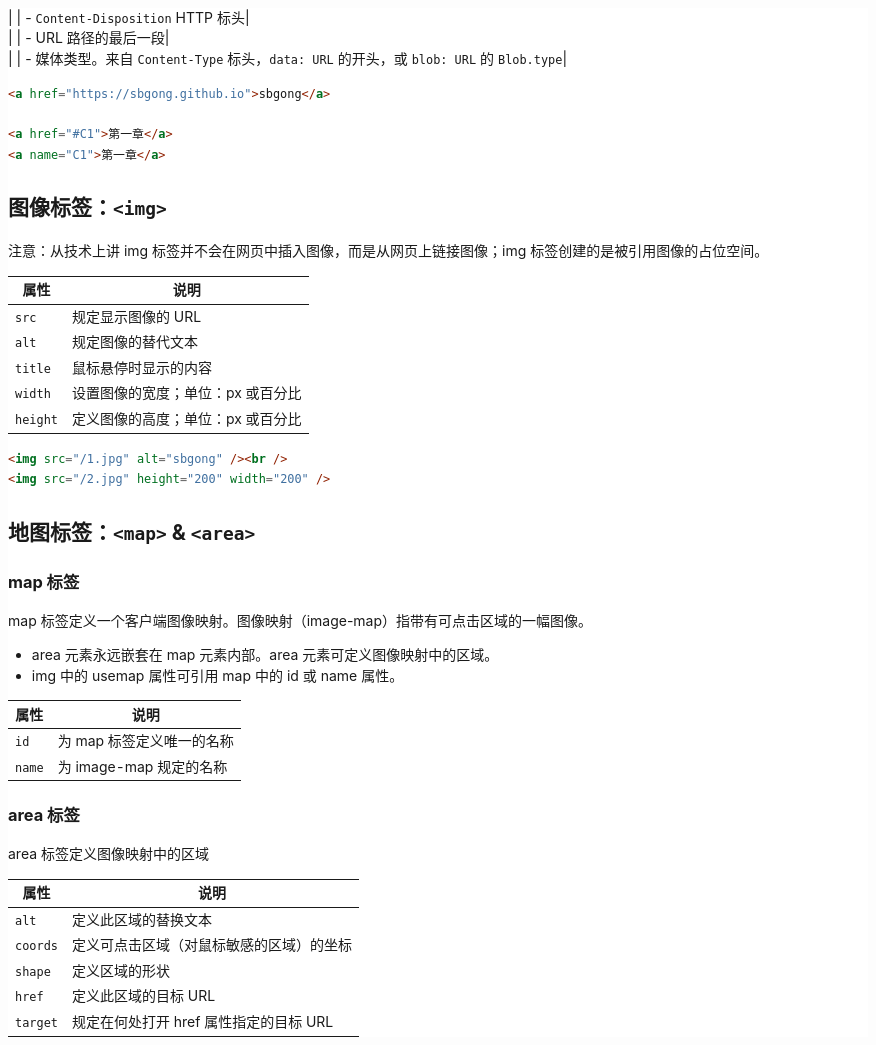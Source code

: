 | |   - `Content-Disposition` HTTP 标头|\
| |   - URL 路径的最后一段|\
| |   - 媒体类型。来自 `Content-Type` 标头，`data: URL` 的开头，或 `blob: URL` 的 `Blob.type`|


```html
<a href="https://sbgong.github.io">sbgong</a>

<a href="#C1">第一章</a>
<a name="C1">第一章</a>
```

## 图像标签：`<img>`

注意：从技术上讲 img 标签并不会在网页中插入图像，而是从网页上链接图像；img 标签创建的是被引用图像的占位空间。

| 属性     | 说明                                                  |
| -------- | ----------------------------------------------------- |
| `src`    | 规定显示图像的 URL <Badge text="必需" type="error" /> |
| `alt`    | 规定图像的替代文本 <Badge text="必需" type="error" /> |
| `title`  | 鼠标悬停时显示的内容                                  |
| `width`  | 设置图像的宽度；单位：px 或百分比                     |
| `height` | 定义图像的高度；单位：px 或百分比                     |

```html
<img src="/1.jpg" alt="sbgong" /><br />
<img src="/2.jpg" height="200" width="200" />
```

## 地图标签：`<map>` & `<area>`

### map 标签

map 标签定义一个客户端图像映射。图像映射（image-map）指带有可点击区域的一幅图像。

- area 元素永远嵌套在 map 元素内部。area 元素可定义图像映射中的区域。
- img 中的 usemap 属性可引用 map 中的 id 或 name 属性。

| 属性   | 说明                      |
| ------ | ------------------------- |
| `id`   | 为 map 标签定义唯一的名称 |
| `name` | 为 image-map 规定的名称   |

### area 标签

area 标签定义图像映射中的区域

| 属性     | 说明                                                    |
| -------- | ------------------------------------------------------- |
| `alt`    | 定义此区域的替换文本 <Badge text="必需" type="error" /> |
| `coords` | 定义可点击区域（对鼠标敏感的区域）的坐标                |
| `shape`  | 定义区域的形状                                          |
| `href`   | 定义此区域的目标 URL                                    |
| `target` | 规定在何处打开 href 属性指定的目标 URL                  |
